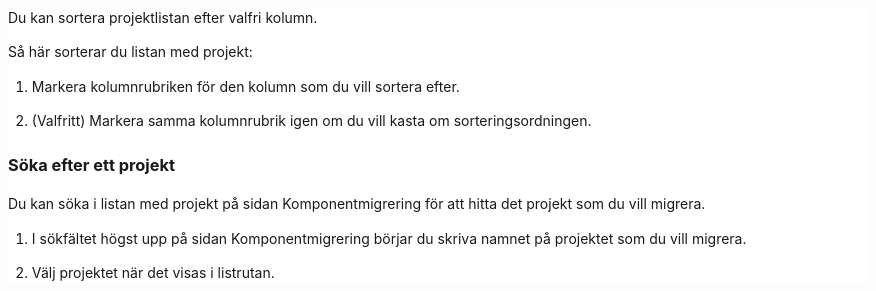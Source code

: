 Du kan sortera projektlistan efter valfri kolumn.

Så här sorterar du listan med projekt:

1. Markera kolumnrubriken för den kolumn som du vill sortera efter.

1. (Valfritt) Markera samma kolumnrubrik igen om du vill kasta om sorteringsordningen.

### Söka efter ett projekt

Du kan söka i listan med projekt på sidan Komponentmigrering för att hitta det projekt som du vill migrera.

1. I sökfältet högst upp på sidan Komponentmigrering börjar du skriva namnet på projektet som du vill migrera.

1. Välj projektet när det visas i listrutan.


